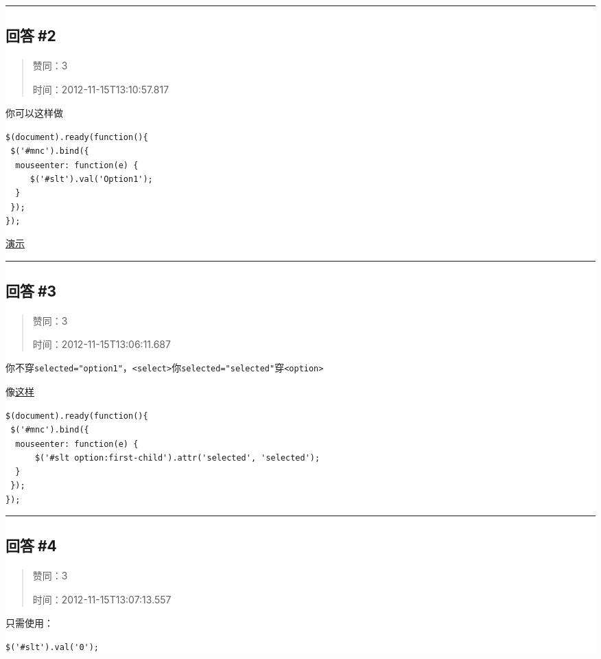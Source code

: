 * * *

## 回答 #2

> 赞同：3
> 
> 时间：2012-11-15T13:10:57.817

你可以这样做

```
$(document).ready(function(){
 $('#mnc').bind({
  mouseenter: function(e) {    
     $('#slt').val('Option1');        
  }
 });
}); 
```

[演示](http://jsfiddle.net/fzpN4/5/) ​</p>

* * *

## 回答 #3

> 赞同：3
> 
> 时间：2012-11-15T13:06:11.687

你不穿`selected="option1"`，`<select>`你`selected="selected"`穿`<option>`

像[这样](http://jsfiddle.net/fzpN4/1/)

```
$(document).ready(function(){
 $('#mnc').bind({
  mouseenter: function(e) {    
      $('#slt option:first-child').attr('selected', 'selected');        
  }
 });
}); 
```

* * *

## 回答 #4

> 赞同：3
> 
> 时间：2012-11-15T13:07:13.557

只需使用：

```
$('#slt').val('0'); 
```
